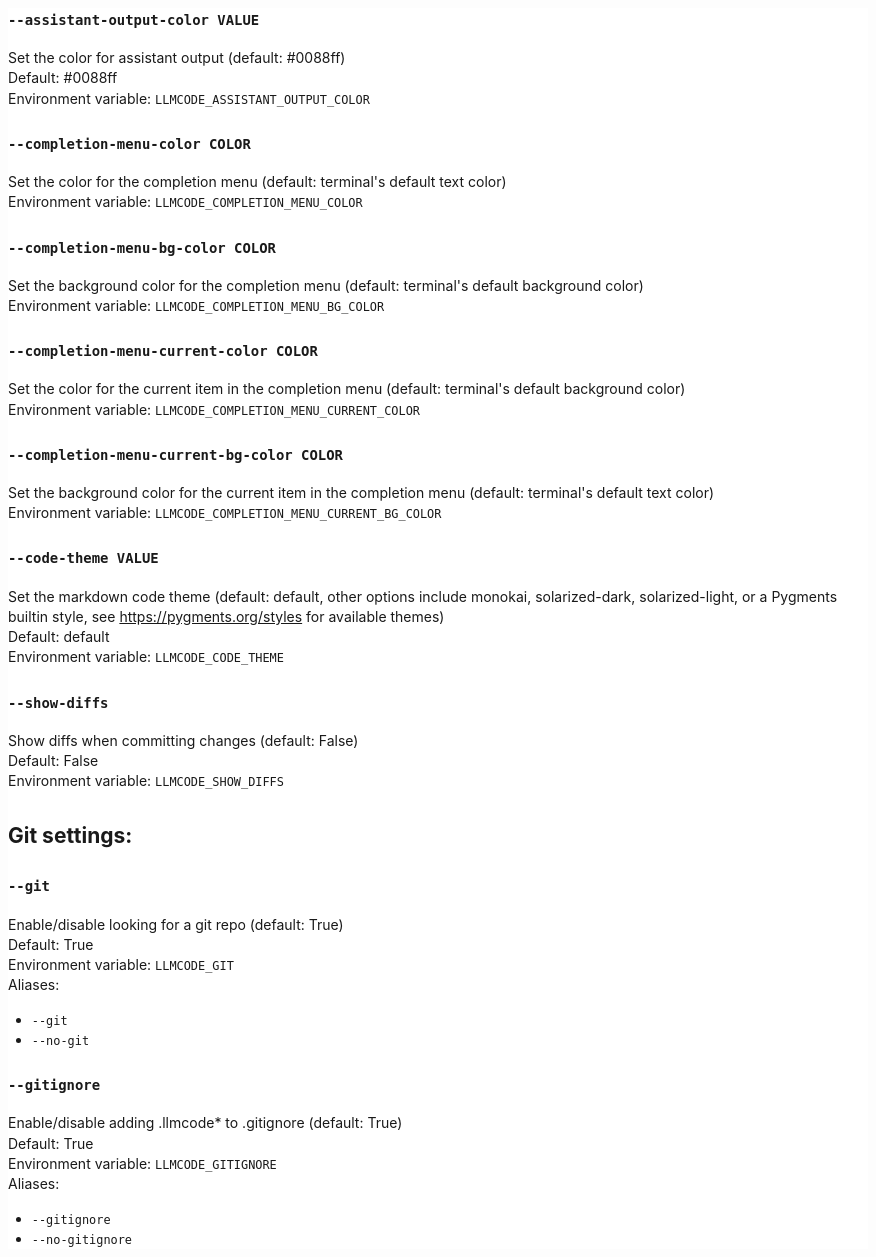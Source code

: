 ### `--assistant-output-color VALUE`
Set the color for assistant output (default: #0088ff)  
Default: #0088ff  
Environment variable: `LLMCODE_ASSISTANT_OUTPUT_COLOR`  

### `--completion-menu-color COLOR`
Set the color for the completion menu (default: terminal's default text color)  
Environment variable: `LLMCODE_COMPLETION_MENU_COLOR`  

### `--completion-menu-bg-color COLOR`
Set the background color for the completion menu (default: terminal's default background color)  
Environment variable: `LLMCODE_COMPLETION_MENU_BG_COLOR`  

### `--completion-menu-current-color COLOR`
Set the color for the current item in the completion menu (default: terminal's default background color)  
Environment variable: `LLMCODE_COMPLETION_MENU_CURRENT_COLOR`  

### `--completion-menu-current-bg-color COLOR`
Set the background color for the current item in the completion menu (default: terminal's default text color)  
Environment variable: `LLMCODE_COMPLETION_MENU_CURRENT_BG_COLOR`  

### `--code-theme VALUE`
Set the markdown code theme (default: default, other options include monokai, solarized-dark, solarized-light, or a Pygments builtin style, see https://pygments.org/styles for available themes)  
Default: default  
Environment variable: `LLMCODE_CODE_THEME`  

### `--show-diffs`
Show diffs when committing changes (default: False)  
Default: False  
Environment variable: `LLMCODE_SHOW_DIFFS`  

## Git settings:

### `--git`
Enable/disable looking for a git repo (default: True)  
Default: True  
Environment variable: `LLMCODE_GIT`  
Aliases:
  - `--git`
  - `--no-git`

### `--gitignore`
Enable/disable adding .llmcode* to .gitignore (default: True)  
Default: True  
Environment variable: `LLMCODE_GITIGNORE`  
Aliases:
  - `--gitignore`
  - `--no-gitignore`
